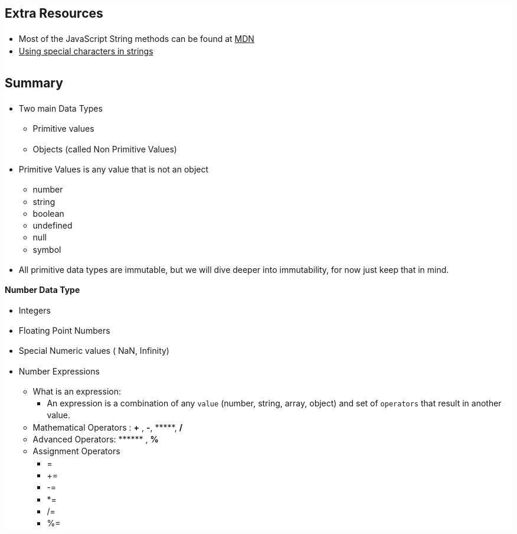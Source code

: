 

## Extra Resources

- Most of the JavaScript String methods can be found at [MDN](https://developer.mozilla.org/en-US/docs/Web/JavaScript/Reference/Global_Objects/String)
- [Using special characters in strings](https://developer.mozilla.org/en-US/docs/Web/JavaScript/Guide/Grammar_and_types#Using_special_characters_in_strings)









## Summary

- Two main Data Types

  - Primitive values

  - Objects (called Non Primitive Values)

    

- Primitive Values is any value that is not an object

  - number
  - string
  - boolean
  - undefined
  - null
  - symbol

- All primitive data types are immutable, but we will dive deeper into immutability, for now just keep that in mind.



**Number Data Type**

- Integers
- Floating Point Numbers
- Special Numeric values ( NaN, Infinity)



- Number Expressions
  - What is an expression:
    - An expression is a combination of any `value` (number, string, array, object) and set of `operators` that result in another value.
  - Mathematical Operators :  **+** , **-**, *****, **/**
  - Advanced Operators:  ******   ,    **%**   
  - Assignment Operators
    - =
    - +=
    - -=
    - *=
    - /=
    - %=
